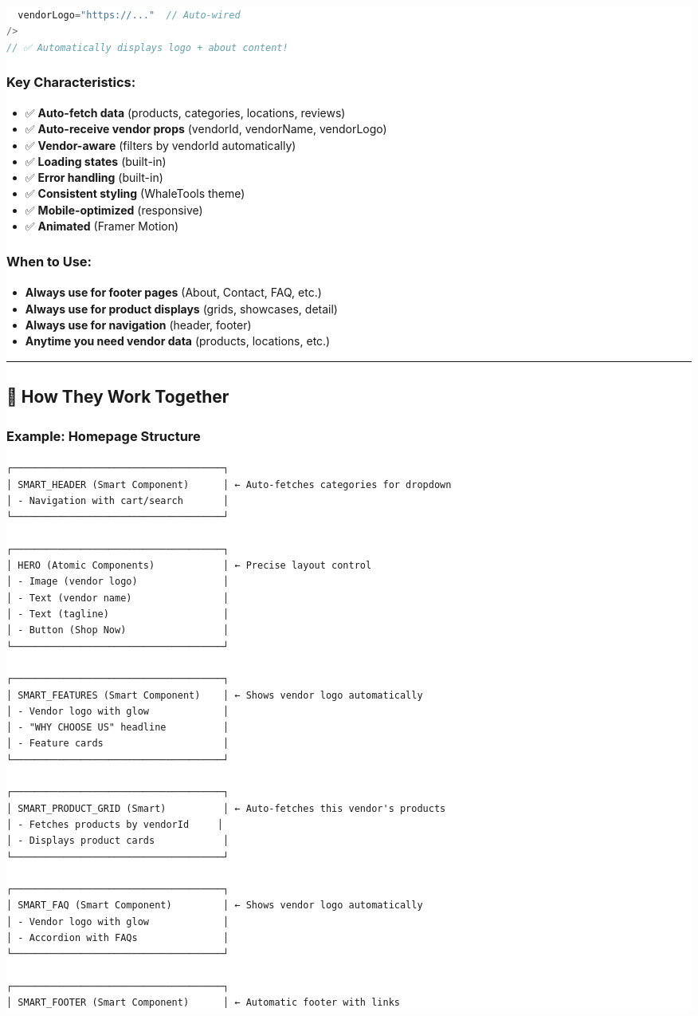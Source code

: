 ```jsx
  vendorLogo="https://..."  // Auto-wired
/>
// ✅ Automatically displays logo + about content!
```

### Key Characteristics:
- ✅ **Auto-fetch data** (products, categories, locations, reviews)
- ✅ **Auto-receive vendor props** (vendorId, vendorName, vendorLogo)
- ✅ **Vendor-aware** (filters by vendorId automatically)
- ✅ **Loading states** (built-in)
- ✅ **Error handling** (built-in)
- ✅ **Consistent styling** (WhaleTools theme)
- ✅ **Mobile-optimized** (responsive)
- ✅ **Animated** (Framer Motion)

### When to Use:
- **Always use for footer pages** (About, Contact, FAQ, etc.)
- **Always use for product displays** (grids, showcases, detail)
- **Always use for navigation** (header, footer)
- **Anytime you need vendor data** (products, locations, etc.)

---

## 🔄 How They Work Together

### Example: Homepage Structure

```
┌─────────────────────────────────────┐
│ SMART_HEADER (Smart Component)      │ ← Auto-fetches categories for dropdown
│ - Navigation with cart/search       │
└─────────────────────────────────────┘

┌─────────────────────────────────────┐
│ HERO (Atomic Components)            │ ← Precise layout control
│ - Image (vendor logo)               │
│ - Text (vendor name)                │
│ - Text (tagline)                    │
│ - Button (Shop Now)                 │
└─────────────────────────────────────┘

┌─────────────────────────────────────┐
│ SMART_FEATURES (Smart Component)    │ ← Shows vendor logo automatically
│ - Vendor logo with glow             │
│ - "WHY CHOOSE US" headline          │
│ - Feature cards                     │
└─────────────────────────────────────┘

┌─────────────────────────────────────┐
│ SMART_PRODUCT_GRID (Smart)          │ ← Auto-fetches this vendor's products
│ - Fetches products by vendorId     │
│ - Displays product cards            │
└─────────────────────────────────────┘

┌─────────────────────────────────────┐
│ SMART_FAQ (Smart Component)         │ ← Shows vendor logo automatically
│ - Vendor logo with glow             │
│ - Accordion with FAQs               │
└─────────────────────────────────────┘

┌─────────────────────────────────────┐
│ SMART_FOOTER (Smart Component)      │ ← Automatic footer with links
```